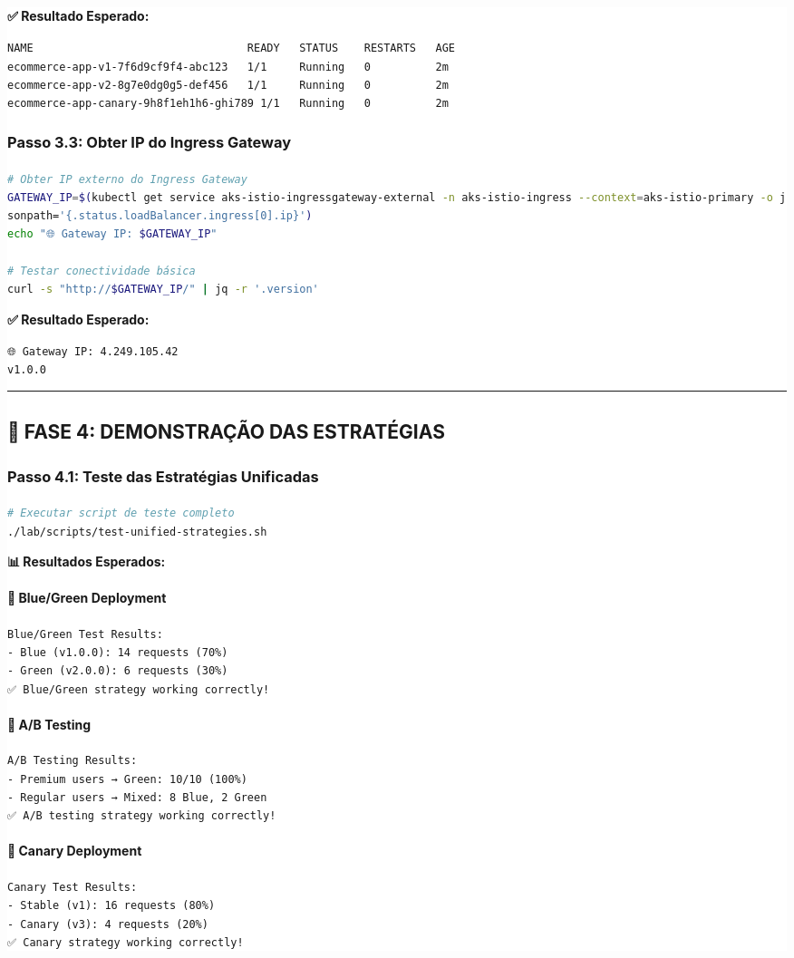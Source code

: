 **✅ Resultado Esperado:**
```
NAME                                 READY   STATUS    RESTARTS   AGE
ecommerce-app-v1-7f6d9cf9f4-abc123   1/1     Running   0          2m
ecommerce-app-v2-8g7e0dg0g5-def456   1/1     Running   0          2m
ecommerce-app-canary-9h8f1eh1h6-ghi789 1/1   Running   0          2m
```

### **Passo 3.3: Obter IP do Ingress Gateway**
```bash
# Obter IP externo do Ingress Gateway
GATEWAY_IP=$(kubectl get service aks-istio-ingressgateway-external -n aks-istio-ingress --context=aks-istio-primary -o jsonpath='{.status.loadBalancer.ingress[0].ip}')
echo "🌐 Gateway IP: $GATEWAY_IP"

# Testar conectividade básica
curl -s "http://$GATEWAY_IP/" | jq -r '.version'
```

**✅ Resultado Esperado:**
```
🌐 Gateway IP: 4.249.105.42
v1.0.0
```

---

## 🧪 **FASE 4: DEMONSTRAÇÃO DAS ESTRATÉGIAS**

### **Passo 4.1: Teste das Estratégias Unificadas**
```bash
# Executar script de teste completo
./lab/scripts/test-unified-strategies.sh
```

**📊 Resultados Esperados:**

#### **🔵 Blue/Green Deployment**
```
Blue/Green Test Results:
- Blue (v1.0.0): 14 requests (70%)
- Green (v2.0.0): 6 requests (30%)
✅ Blue/Green strategy working correctly!
```

#### **🎯 A/B Testing**
```
A/B Testing Results:
- Premium users → Green: 10/10 (100%)
- Regular users → Mixed: 8 Blue, 2 Green
✅ A/B testing strategy working correctly!
```

#### **🚀 Canary Deployment**
```
Canary Test Results:
- Stable (v1): 16 requests (80%)
- Canary (v3): 4 requests (20%)
✅ Canary strategy working correctly!
```
